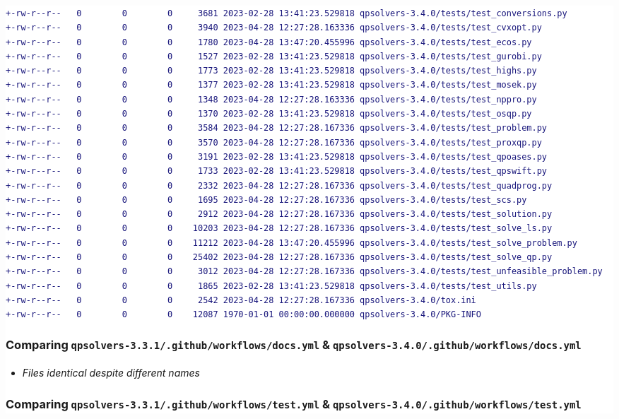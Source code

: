 ```diff
+-rw-r--r--   0        0        0     3681 2023-02-28 13:41:23.529818 qpsolvers-3.4.0/tests/test_conversions.py
+-rw-r--r--   0        0        0     3940 2023-04-28 12:27:28.163336 qpsolvers-3.4.0/tests/test_cvxopt.py
+-rw-r--r--   0        0        0     1780 2023-04-28 13:47:20.455996 qpsolvers-3.4.0/tests/test_ecos.py
+-rw-r--r--   0        0        0     1527 2023-02-28 13:41:23.529818 qpsolvers-3.4.0/tests/test_gurobi.py
+-rw-r--r--   0        0        0     1773 2023-02-28 13:41:23.529818 qpsolvers-3.4.0/tests/test_highs.py
+-rw-r--r--   0        0        0     1377 2023-02-28 13:41:23.529818 qpsolvers-3.4.0/tests/test_mosek.py
+-rw-r--r--   0        0        0     1348 2023-04-28 12:27:28.163336 qpsolvers-3.4.0/tests/test_nppro.py
+-rw-r--r--   0        0        0     1370 2023-02-28 13:41:23.529818 qpsolvers-3.4.0/tests/test_osqp.py
+-rw-r--r--   0        0        0     3584 2023-04-28 12:27:28.167336 qpsolvers-3.4.0/tests/test_problem.py
+-rw-r--r--   0        0        0     3570 2023-04-28 12:27:28.167336 qpsolvers-3.4.0/tests/test_proxqp.py
+-rw-r--r--   0        0        0     3191 2023-02-28 13:41:23.529818 qpsolvers-3.4.0/tests/test_qpoases.py
+-rw-r--r--   0        0        0     1733 2023-02-28 13:41:23.529818 qpsolvers-3.4.0/tests/test_qpswift.py
+-rw-r--r--   0        0        0     2332 2023-04-28 12:27:28.167336 qpsolvers-3.4.0/tests/test_quadprog.py
+-rw-r--r--   0        0        0     1695 2023-04-28 12:27:28.167336 qpsolvers-3.4.0/tests/test_scs.py
+-rw-r--r--   0        0        0     2912 2023-04-28 12:27:28.167336 qpsolvers-3.4.0/tests/test_solution.py
+-rw-r--r--   0        0        0    10203 2023-04-28 12:27:28.167336 qpsolvers-3.4.0/tests/test_solve_ls.py
+-rw-r--r--   0        0        0    11212 2023-04-28 13:47:20.455996 qpsolvers-3.4.0/tests/test_solve_problem.py
+-rw-r--r--   0        0        0    25402 2023-04-28 12:27:28.167336 qpsolvers-3.4.0/tests/test_solve_qp.py
+-rw-r--r--   0        0        0     3012 2023-04-28 12:27:28.167336 qpsolvers-3.4.0/tests/test_unfeasible_problem.py
+-rw-r--r--   0        0        0     1865 2023-02-28 13:41:23.529818 qpsolvers-3.4.0/tests/test_utils.py
+-rw-r--r--   0        0        0     2542 2023-04-28 12:27:28.167336 qpsolvers-3.4.0/tox.ini
+-rw-r--r--   0        0        0    12087 1970-01-01 00:00:00.000000 qpsolvers-3.4.0/PKG-INFO
```

### Comparing `qpsolvers-3.3.1/.github/workflows/docs.yml` & `qpsolvers-3.4.0/.github/workflows/docs.yml`

 * *Files identical despite different names*

### Comparing `qpsolvers-3.3.1/.github/workflows/test.yml` & `qpsolvers-3.4.0/.github/workflows/test.yml`
